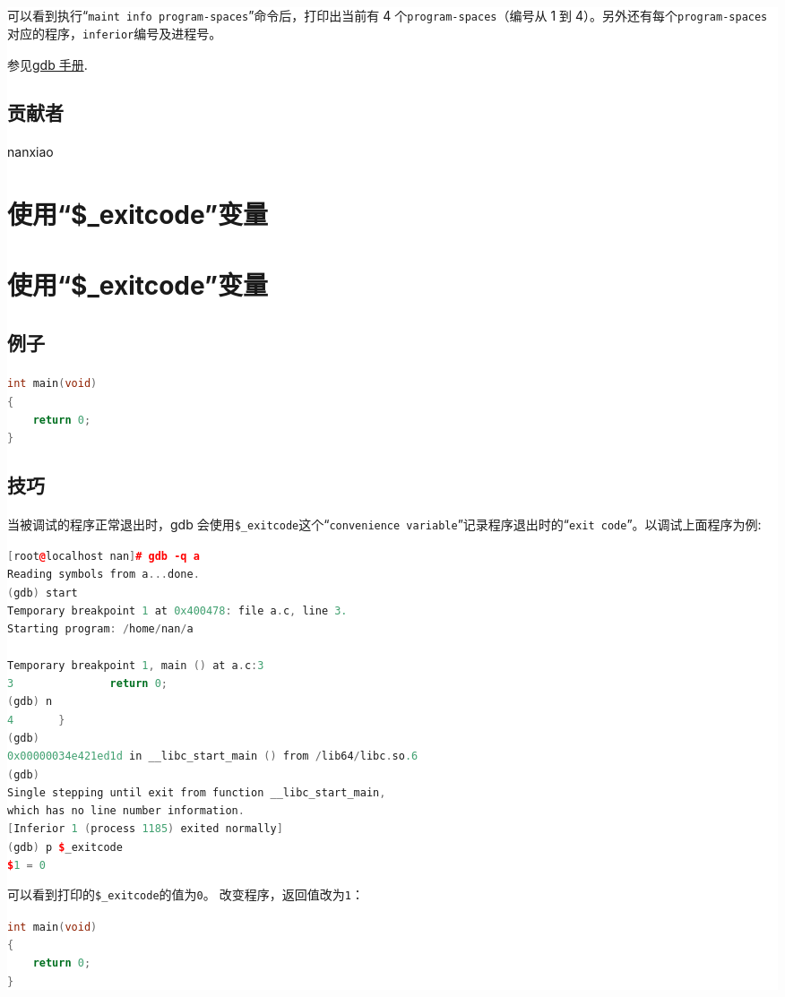 可以看到执行“`maint info program-spaces`”命令后，打印出当前有 4 个`program-spaces`（编号从 1 到 4）。另外还有每个`program-spaces`对应的程序，`inferior`编号及进程号。

参见[gdb 手册](https://sourceware.org/gdb/onlinedocs/gdb/Inferiors-and-Programs.html).

## 贡献者

nanxiao

# 使用“$_exitcode”变量

# 使用“$_exitcode”变量

## 例子

```cpp
int main(void)
{
    return 0;
} 
```

## 技巧

当被调试的程序正常退出时，gdb 会使用`$_exitcode`这个“`convenience variable`”记录程序退出时的“`exit code`”。以调试上面程序为例:

```cpp
[root@localhost nan]# gdb -q a
Reading symbols from a...done.
(gdb) start
Temporary breakpoint 1 at 0x400478: file a.c, line 3.
Starting program: /home/nan/a

Temporary breakpoint 1, main () at a.c:3
3               return 0;
(gdb) n
4       }
(gdb)
0x00000034e421ed1d in __libc_start_main () from /lib64/libc.so.6
(gdb)
Single stepping until exit from function __libc_start_main,
which has no line number information.
[Inferior 1 (process 1185) exited normally]
(gdb) p $_exitcode
$1 = 0 
```

可以看到打印的`$_exitcode`的值为`0`。
改变程序，返回值改为`1`：

```cpp
int main(void)
{
    return 0;
} 
```
